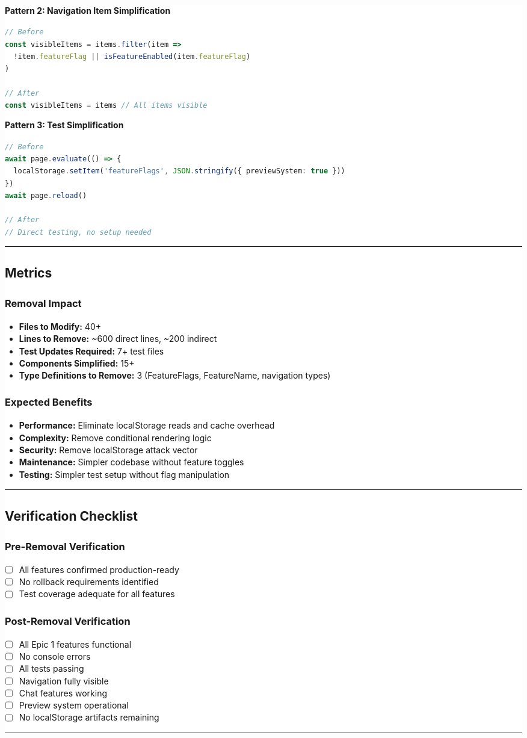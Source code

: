 **Pattern 2: Navigation Item Simplification**
```typescript
// Before
const visibleItems = items.filter(item => 
  !item.featureFlag || isFeatureEnabled(item.featureFlag)
)

// After
const visibleItems = items // All items visible
```

**Pattern 3: Test Simplification**
```typescript
// Before
await page.evaluate(() => {
  localStorage.setItem('featureFlags', JSON.stringify({ previewSystem: true }))
})
await page.reload()

// After
// Direct testing, no setup needed
```

---

## Metrics

### Removal Impact
- **Files to Modify:** 40+
- **Lines to Remove:** ~600 direct lines, ~200 indirect
- **Test Updates Required:** 7+ test files
- **Components Simplified:** 15+
- **Type Definitions to Remove:** 3 (FeatureFlags, FeatureName, navigation types)

### Expected Benefits
- **Performance:** Eliminate localStorage reads and cache overhead
- **Complexity:** Remove conditional rendering logic
- **Security:** Remove localStorage attack vector
- **Maintenance:** Simpler codebase without feature toggles
- **Testing:** Simpler test setup without flag manipulation

---

## Verification Checklist

### Pre-Removal Verification
- [ ] All features confirmed production-ready
- [ ] No rollback requirements identified
- [ ] Test coverage adequate for all features

### Post-Removal Verification
- [ ] All Epic 1 features functional
- [ ] No console errors
- [ ] All tests passing
- [ ] Navigation fully visible
- [ ] Chat features working
- [ ] Preview system operational
- [ ] No localStorage artifacts remaining

---